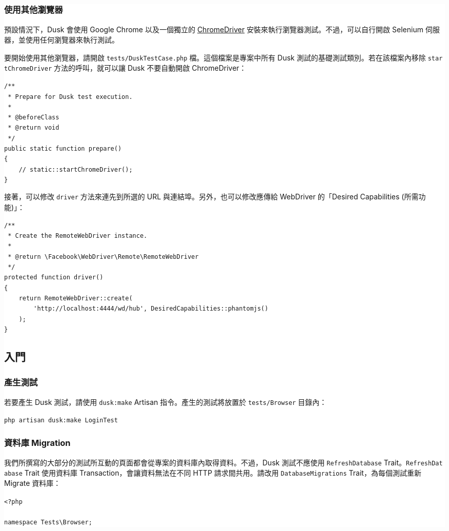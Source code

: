 ### 使用其他瀏覽器

預設情況下，Dusk 會使用 Google Chrome 以及一個獨立的 [ChromeDriver](https://sites.google.com/chromium.org/driver) 安裝來執行瀏覽器測試。不過，可以自行開啟 Selenium 伺服器，並使用任何瀏覽器來執行測試。

要開始使用其他瀏覽器，請開啟 `tests/DuskTestCase.php` 檔。這個檔案是專案中所有 Dusk 測試的基礎測試類別。若在該檔案內移除 `startChromeDriver` 方法的呼叫，就可以讓 Dusk 不要自動開啟 ChromeDriver：

    /**
     * Prepare for Dusk test execution.
     *
     * @beforeClass
     * @return void
     */
    public static function prepare()
    {
        // static::startChromeDriver();
    }

接著，可以修改 `driver` 方法來連先到所選的 URL 與連結埠。另外，也可以修改應傳給 WebDriver 的「Desired Capabilities (所需功能)」：

    /**
     * Create the RemoteWebDriver instance.
     *
     * @return \Facebook\WebDriver\Remote\RemoteWebDriver
     */
    protected function driver()
    {
        return RemoteWebDriver::create(
            'http://localhost:4444/wd/hub', DesiredCapabilities::phantomjs()
        );
    }

<a name="getting-started"></a>

## 入門

<a name="generating-tests"></a>

### 產生測試

若要產生 Dusk 測試，請使用 `dusk:make` Artisan 指令。產生的測試將放置於 `tests/Browser` 目錄內：

    php artisan dusk:make LoginTest

<a name="migrations"></a>

### 資料庫 Migration

我們所撰寫的大部分的測試所互動的頁面都會從專案的資料庫內取得資料。不過，Dusk 測試不應使用 `RefreshDatabase` Trait。`RefreshDatabase` Trait 使用資料庫 Transaction，會讓資料無法在不同 HTTP 請求間共用。請改用 `DatabaseMigrations` Trait，為每個測試重新 Migrate 資料庫：

    <?php
    
    namespace Tests\Browser;
    